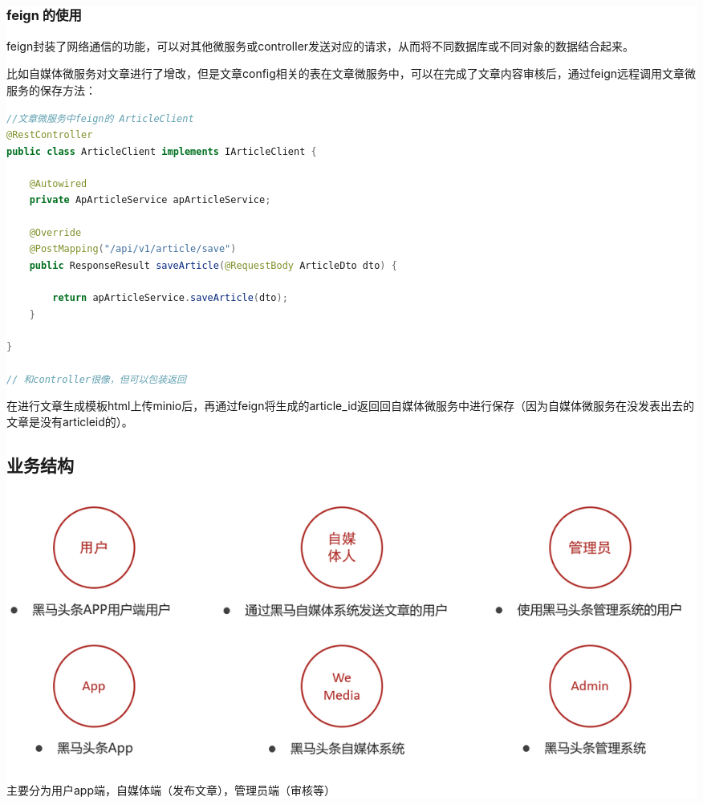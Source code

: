 ### feign 的使用

feign封装了网络通信的功能，可以对其他微服务或controller发送对应的请求，从而将不同数据库或不同对象的数据结合起来。

比如自媒体微服务对文章进行了增改，但是文章config相关的表在文章微服务中，可以在完成了文章内容审核后，通过feign远程调用文章微服务的保存方法：

```java
//文章微服务中feign的 ArticleClient
@RestController
public class ArticleClient implements IArticleClient {

    @Autowired
    private ApArticleService apArticleService;

    @Override
    @PostMapping("/api/v1/article/save")
    public ResponseResult saveArticle(@RequestBody ArticleDto dto) {

        return apArticleService.saveArticle(dto);
    }

}

// 和controller很像，但可以包装返回
```

在进行文章生成模板html上传minio后，再通过feign将生成的article_id返回回自媒体微服务中进行保存（因为自媒体微服务在没发表出去的文章是没有articleid的）。





## 业务结构

#### ![image-20240307222950968](./leadnews.assets/image-20240307222950968.png)

主要分为用户app端，自媒体端（发布文章），管理员端（审核等）
